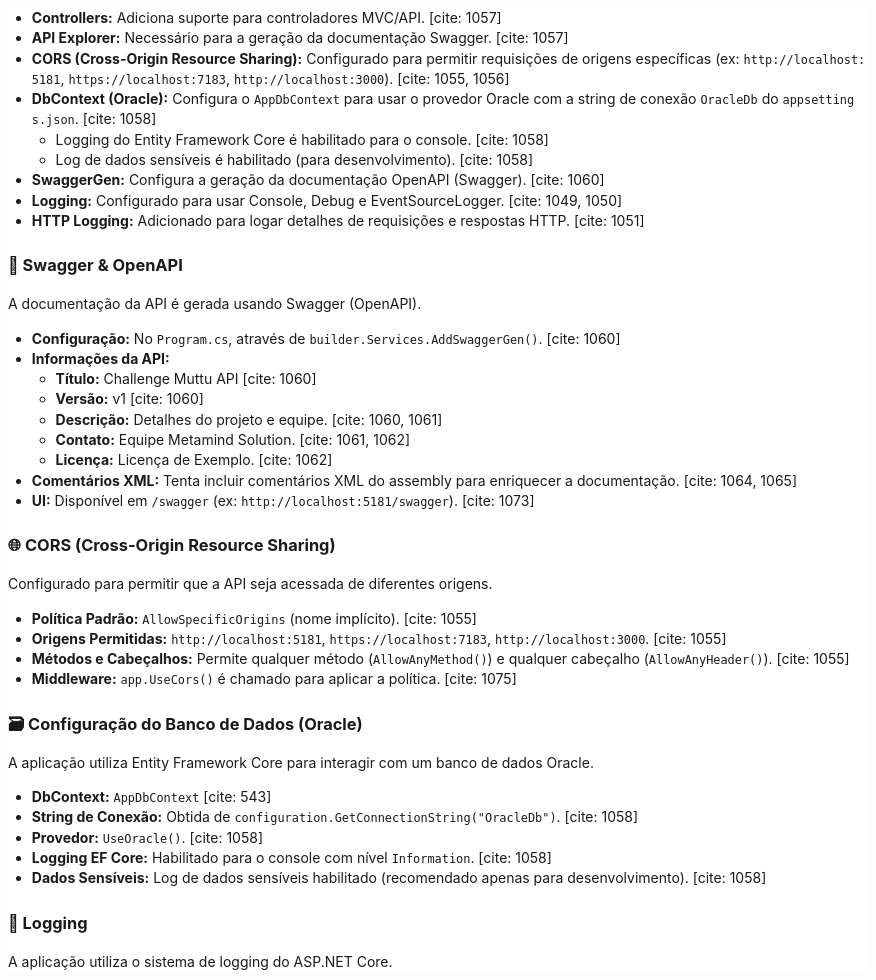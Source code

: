 * **Controllers:** Adiciona suporte para controladores MVC/API. [cite: 1057]
* **API Explorer:** Necessário para a geração da documentação Swagger. [cite: 1057]
* **CORS (Cross-Origin Resource Sharing):** Configurado para permitir requisições de origens específicas (ex: `http://localhost:5181`, `https://localhost:7183`, `http://localhost:3000`). [cite: 1055, 1056]
* **DbContext (Oracle):** Configura o `AppDbContext` para usar o provedor Oracle com a string de conexão `OracleDb` do `appsettings.json`. [cite: 1058]
    * Logging do Entity Framework Core é habilitado para o console. [cite: 1058]
    * Log de dados sensíveis é habilitado (para desenvolvimento). [cite: 1058]
* **SwaggerGen:** Configura a geração da documentação OpenAPI (Swagger). [cite: 1060]
* **Logging:** Configurado para usar Console, Debug e EventSourceLogger. [cite: 1049, 1050]
* **HTTP Logging:** Adicionado para logar detalhes de requisições e respostas HTTP. [cite: 1051]

### 📜 Swagger & OpenAPI

A documentação da API é gerada usando Swagger (OpenAPI).

* **Configuração:** No `Program.cs`, através de `builder.Services.AddSwaggerGen()`. [cite: 1060]
* **Informações da API:**
    * **Título:** Challenge Muttu API [cite: 1060]
    * **Versão:** v1 [cite: 1060]
    * **Descrição:** Detalhes do projeto e equipe. [cite: 1060, 1061]
    * **Contato:** Equipe Metamind Solution. [cite: 1061, 1062]
    * **Licença:** Licença de Exemplo. [cite: 1062]
* **Comentários XML:** Tenta incluir comentários XML do assembly para enriquecer a documentação. [cite: 1064, 1065]
* **UI:** Disponível em `/swagger` (ex: `http://localhost:5181/swagger`). [cite: 1073]

### 🌐 CORS (Cross-Origin Resource Sharing)

Configurado para permitir que a API seja acessada de diferentes origens.

* **Política Padrão:** `AllowSpecificOrigins` (nome implícito). [cite: 1055]
* **Origens Permitidas:** `http://localhost:5181`, `https://localhost:7183`, `http://localhost:3000`. [cite: 1055]
* **Métodos e Cabeçalhos:** Permite qualquer método (`AllowAnyMethod()`) e qualquer cabeçalho (`AllowAnyHeader()`). [cite: 1055]
* **Middleware:** `app.UseCors()` é chamado para aplicar a política. [cite: 1075]

### 🗃️ Configuração do Banco de Dados (Oracle)

A aplicação utiliza Entity Framework Core para interagir com um banco de dados Oracle.

* **DbContext:** `AppDbContext` [cite: 543]
* **String de Conexão:** Obtida de `configuration.GetConnectionString("OracleDb")`. [cite: 1058]
* **Provedor:** `UseOracle()`. [cite: 1058]
* **Logging EF Core:** Habilitado para o console com nível `Information`. [cite: 1058]
* **Dados Sensíveis:** Log de dados sensíveis habilitado (recomendado apenas para desenvolvimento). [cite: 1058]

### 📝 Logging

A aplicação utiliza o sistema de logging do ASP.NET Core.
